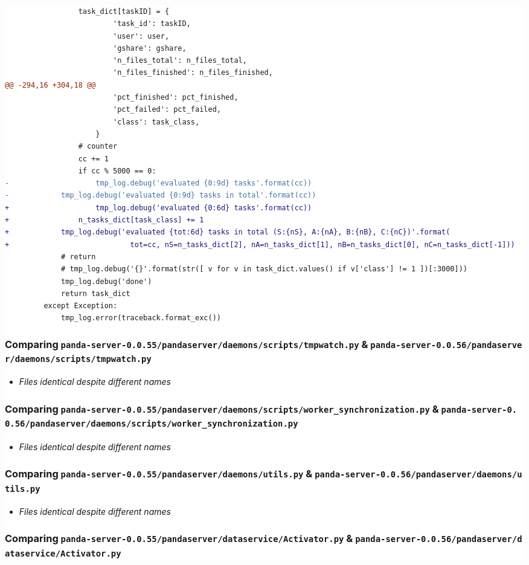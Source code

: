 ```diff
                 task_dict[taskID] = {
                         'task_id': taskID,
                         'user': user,
                         'gshare': gshare,
                         'n_files_total': n_files_total,
                         'n_files_finished': n_files_finished,
@@ -294,16 +304,18 @@
                         'pct_finished': pct_finished,
                         'pct_failed': pct_failed,
                         'class': task_class,
                     }
                 # counter
                 cc += 1
                 if cc % 5000 == 0:
-                    tmp_log.debug('evaluated {0:9d} tasks'.format(cc))
-            tmp_log.debug('evaluated {0:9d} tasks in total'.format(cc))
+                    tmp_log.debug('evaluated {0:6d} tasks'.format(cc))
+                n_tasks_dict[task_class] += 1
+            tmp_log.debug('evaluated {tot:6d} tasks in total (S:{nS}, A:{nA}, B:{nB}, C:{nC})'.format(
+                            tot=cc, nS=n_tasks_dict[2], nA=n_tasks_dict[1], nB=n_tasks_dict[0], nC=n_tasks_dict[-1]))
             # return
             # tmp_log.debug('{}'.format(str([ v for v in task_dict.values() if v['class'] != 1 ])[:3000]))
             tmp_log.debug('done')
             return task_dict
         except Exception:
             tmp_log.error(traceback.format_exc())
```

### Comparing `panda-server-0.0.55/pandaserver/daemons/scripts/tmpwatch.py` & `panda-server-0.0.56/pandaserver/daemons/scripts/tmpwatch.py`

 * *Files identical despite different names*

### Comparing `panda-server-0.0.55/pandaserver/daemons/scripts/worker_synchronization.py` & `panda-server-0.0.56/pandaserver/daemons/scripts/worker_synchronization.py`

 * *Files identical despite different names*

### Comparing `panda-server-0.0.55/pandaserver/daemons/utils.py` & `panda-server-0.0.56/pandaserver/daemons/utils.py`

 * *Files identical despite different names*

### Comparing `panda-server-0.0.55/pandaserver/dataservice/Activator.py` & `panda-server-0.0.56/pandaserver/dataservice/Activator.py`
